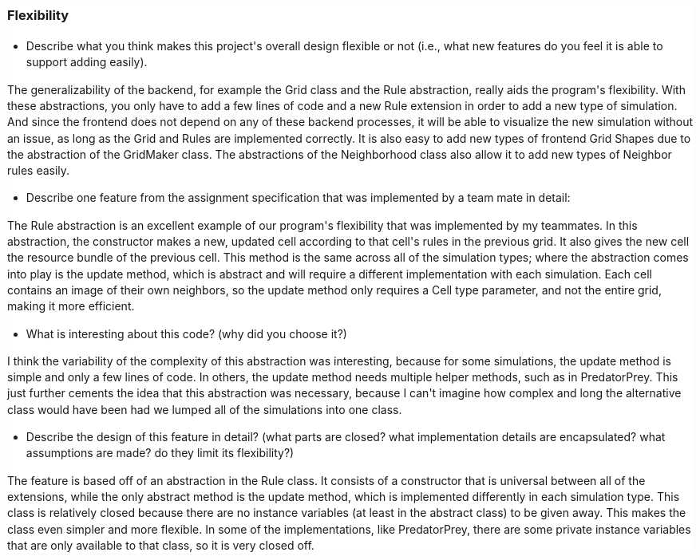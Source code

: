
### Flexibility

* Describe what you think makes this project's overall design flexible or not (i.e., what new features do you feel it is able 
to support adding easily).

The generalizability of the backend, for example the Grid class and the Rule abstraction, really aids the program's flexibility.
With these abstractions, you only have to add a few lines of code and a new Rule extension in order to add a new type of simulation.
And since the frontend does not depend on any of these backend processes, it will be able to visualize the new simulation without an 
issue, as long as the Grid and Rules are implemented correctly. It is also easy to add new types of frontend Grid Shapes due to the abstraction
of the GridMaker class. The abstractions of the Neighborhood class also allow it to add new types of Neighbor rules easily. 

* Describe one feature from the assignment specification that was implemented by a team mate in detail:

The Rule abstraction is an excellent example of our program's flexibility that was implemented by my teammates. In this abstraction,
the constructor makes a new, updated cell according to that cell's rules in the previous grid. It also gives the new cell the 
resource bundle of the previous cell. This method is the same across all of the simulation types; where the abstraction comes into play
is the update method, which is abstract and will require a different implementation with each simulation. Each cell contains an image
of their own neighbors, so the update method only requires a Cell type parameter, and not the entire grid, making it more efficient. 

* What is interesting about this code? (why did you choose it?)

I think the variability of the complexity of this abstraction was interesting, because for some simulations, the update method is simple
and only a few lines of code. In others, the update method needs multiple helper methods, such as in PredatorPrey. This just further
cements the idea that this abstraction was necessary, because I can't imagine how complex and long the alternative class would have been
had we lumped all of the simulations into one class. 


* Describe the design of this feature in detail? (what parts are closed? what implementation details are encapsulated? what assumptions
 are made? do they limit its flexibility?)
 
The feature is based off of an abstraction in the Rule class. It consists of a constructor that is universal between all of the extensions,
while the only abstract method is the update method, which is implemented differently in each simulation type. This class is relatively
closed because there are no instance variables (at least in the abstract class) to be given away. This makes the class even simpler and
more flexible. In some of the implementations, like PredatorPrey, there are some private instance variables that are only available to that
class, so it is very closed off.
 